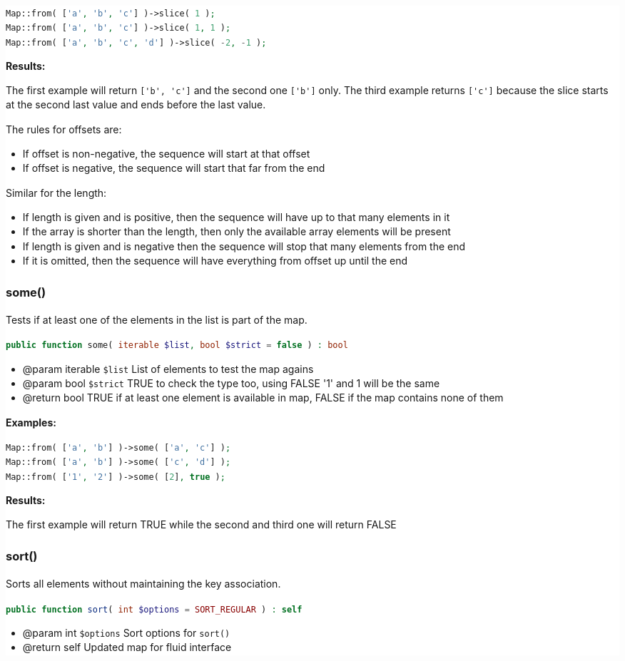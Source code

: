 ```php
Map::from( ['a', 'b', 'c'] )->slice( 1 );
Map::from( ['a', 'b', 'c'] )->slice( 1, 1 );
Map::from( ['a', 'b', 'c', 'd'] )->slice( -2, -1 );
```

**Results:**

The first example will return `['b', 'c']` and the second one `['b']` only.
The third example returns `['c']` because the slice starts at the second
last value and ends before the last value.

The rules for offsets are:
- If offset is non-negative, the sequence will start at that offset
- If offset is negative, the sequence will start that far from the end

Similar for the length:
- If length is given and is positive, then the sequence will have up to that many elements in it
- If the array is shorter than the length, then only the available array elements will be present
- If length is given and is negative then the sequence will stop that many elements from the end
- If it is omitted, then the sequence will have everything from offset up until the end


### some()

Tests if at least one of the elements in the list is part of the map.

```php
public function some( iterable $list, bool $strict = false ) : bool
```

* @param iterable `$list` List of elements to test the map agains
* @param bool `$strict` TRUE to check the type too, using FALSE '1' and 1 will be the same
* @return bool TRUE if at least one element is available in map, FALSE if the map contains none of them

**Examples:**

```php
Map::from( ['a', 'b'] )->some( ['a', 'c'] );
Map::from( ['a', 'b'] )->some( ['c', 'd'] );
Map::from( ['1', '2'] )->some( [2], true );
```

**Results:**

The first example will return TRUE while the second and third one will return FALSE


### sort()

Sorts all elements without maintaining the key association.

```php
public function sort( int $options = SORT_REGULAR ) : self
```

* @param int `$options` Sort options for `sort()`
* @return self Updated map for fluid interface
